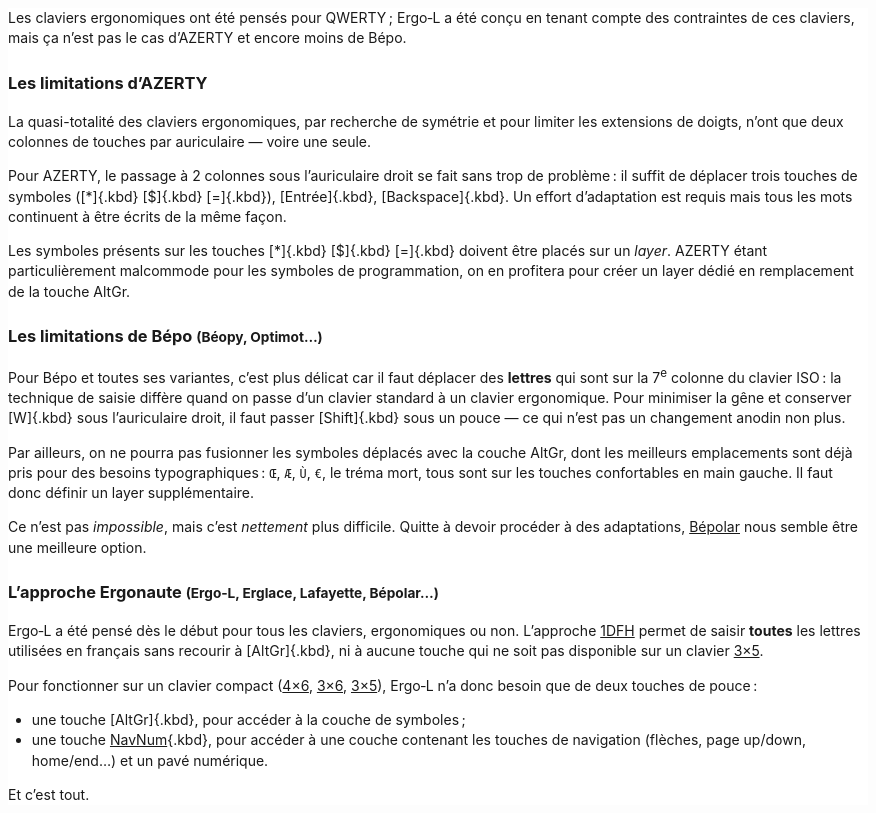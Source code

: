 Les claviers ergonomiques ont été pensés pour QWERTY ; Ergo‑L a été conçu en
tenant compte des contraintes de ces claviers, mais ça n’est pas le cas d’AZERTY
et encore moins de Bépo.

### Les limitations d’AZERTY

La quasi-totalité des claviers ergonomiques, par recherche de symétrie et pour
limiter les extensions de doigts, n’ont que deux colonnes de touches par
auriculaire — voire une seule.

Pour AZERTY, le passage à 2 colonnes sous l’auriculaire droit se fait sans trop
de problème : il suffit de déplacer trois touches de symboles ([*]{.kbd}
[$]{.kbd} [=]{.kbd}), [Entrée]{.kbd}, [Backspace]{.kbd}. Un effort d’adaptation
est requis mais tous les mots continuent à être écrits de la même façon.

Les symboles présents sur les touches [*]{.kbd} [$]{.kbd} [=]{.kbd} doivent être
placés sur un <i lang="en">layer</i>. AZERTY étant particulièrement malcommode
pour les symboles de programmation, on en profitera pour créer un layer dédié en
remplacement de la touche AltGr.

### Les limitations de Bépo <small>(Béopy, Optimot…)</small>

Pour Bépo et toutes ses variantes, c’est plus délicat car il faut déplacer des
**lettres** qui sont sur la 7<sup>e</sup> colonne du clavier ISO : la technique
de saisie diffère quand on passe d’un clavier standard à un clavier ergonomique.
Pour minimiser la gêne et conserver [W]{.kbd} sous l’auriculaire droit, il faut
passer [Shift]{.kbd} sous un pouce — ce qui n’est pas un changement anodin non
plus.

Par ailleurs, on ne pourra pas fusionner les symboles déplacés avec la couche
AltGr, dont les meilleurs emplacements sont déjà pris pour des besoins
typographiques : `Œ`, `Æ`, `Ù`, `€`, le tréma mort, tous sont sur les touches
confortables en main gauche. Il faut donc définir un layer supplémentaire.

Ce n’est pas *impossible*, mais c’est *nettement* plus difficile. Quitte à
devoir procéder à des adaptations, [Bépolar][] nous semble être une meilleure
option.

### L’approche Ergonaute <small>(Ergo‑L, Erglace, Lafayette, Bépolar…)</small>

Ergo‑L a été pensé dès le début pour tous les claviers, ergonomiques ou non.
L’approche [1DFH][] permet de saisir **toutes** les lettres utilisées en
français sans recourir à [AltGr]{.kbd}, ni à aucune touche qui ne soit pas
disponible sur un clavier [3×5][].

Pour fonctionner sur un clavier compact ([4×6][], [3×6][], [3×5][]), Ergo‑L n’a
donc besoin que de deux touches de pouce :

- une touche [AltGr]{.kbd}, pour accéder à la couche de symboles ;
- une touche [NavNum]{.kbd}, pour accéder à une couche contenant les touches de
  navigation (flèches, page up/down, home/end…) et un pavé numérique.

Et c’est tout.


[full-size]: ./full-size
[compacts]:  ./compacts
[NavNum]:    ./compacts/#layer-navnum
[4×6]:       ./compacts/#kbd_4x6
[3×6]:       ./compacts/#kbd_3x6
[3×5]:       ./compacts/#kbd_3x5
[Arsenik]:   ./arsenik
[HRM]:       ./arsenik/#homerow-mods
[LT]:        ./arsenik/#layer-taps
[1DFH]:      /presentation/#dfh-1u-distance-from-home
[dactylo]:   /articles/apprendre_a_taper/
[Bépolar]:   /lafayette/#b%C3%A9polar
[Sofle]:     https://github.com/josefadamcik/SofleKeyboard
[Corne]:     https://github.com/foostan/crkbd
[Preonic]:   https://olkb.com/collections/preonic
[Planck]:    https://olkb.com/collections/planck
[Model100]:  https://shop.keyboard.io/products/model-100
[Atreus]:    https://atreus.technomancy.us/
[Ferris]:    https://github.com/pierrechevalier83/ferris
[TMx]:       https://www.typematrix.com/
[kanata]:    https://github.com/jtroo/kanata